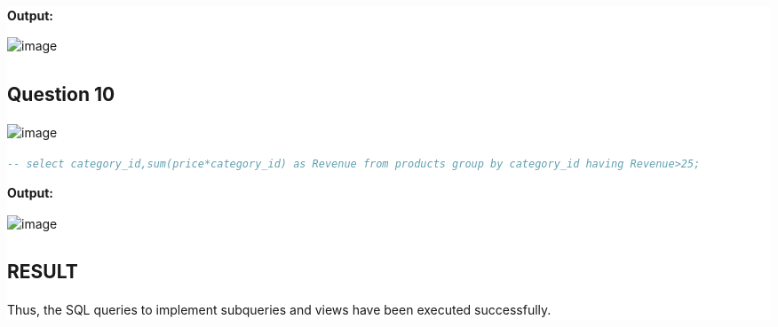 **Output:**

<img width="554" alt="image" src="https://github.com/user-attachments/assets/fe28ef41-278f-4704-92b3-27f59c9bd4f7" />

**Question 10**
---
<img width="1011" alt="image" src="https://github.com/user-attachments/assets/91d4faef-0f28-4a7a-9eff-5d593488f930" />


```sql
-- select category_id,sum(price*category_id) as Revenue from products group by category_id having Revenue>25;
```

**Output:**

<img width="561" alt="image" src="https://github.com/user-attachments/assets/cdcdd5e9-eec8-4843-8543-2e4c51ccebed" />





## RESULT
Thus, the SQL queries to implement subqueries and views have been executed successfully.
